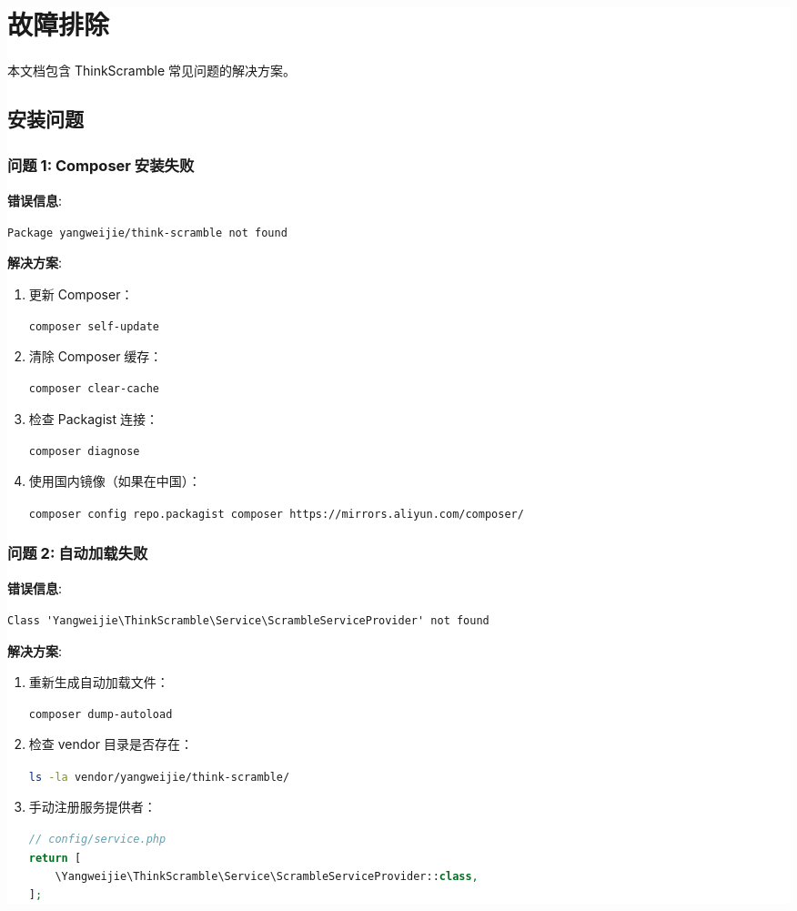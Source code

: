 # 故障排除

本文档包含 ThinkScramble 常见问题的解决方案。

## 安装问题

### 问题 1: Composer 安装失败

**错误信息**:
```
Package yangweijie/think-scramble not found
```

**解决方案**:
1. 更新 Composer：
   ```bash
   composer self-update
   ```

2. 清除 Composer 缓存：
   ```bash
   composer clear-cache
   ```

3. 检查 Packagist 连接：
   ```bash
   composer diagnose
   ```

4. 使用国内镜像（如果在中国）：
   ```bash
   composer config repo.packagist composer https://mirrors.aliyun.com/composer/
   ```

### 问题 2: 自动加载失败

**错误信息**:
```
Class 'Yangweijie\ThinkScramble\Service\ScrambleServiceProvider' not found
```

**解决方案**:
1. 重新生成自动加载文件：
   ```bash
   composer dump-autoload
   ```

2. 检查 vendor 目录是否存在：
   ```bash
   ls -la vendor/yangweijie/think-scramble/
   ```

3. 手动注册服务提供者：
   ```php
   // config/service.php
   return [
       \Yangweijie\ThinkScramble\Service\ScrambleServiceProvider::class,
   ];
   ```
